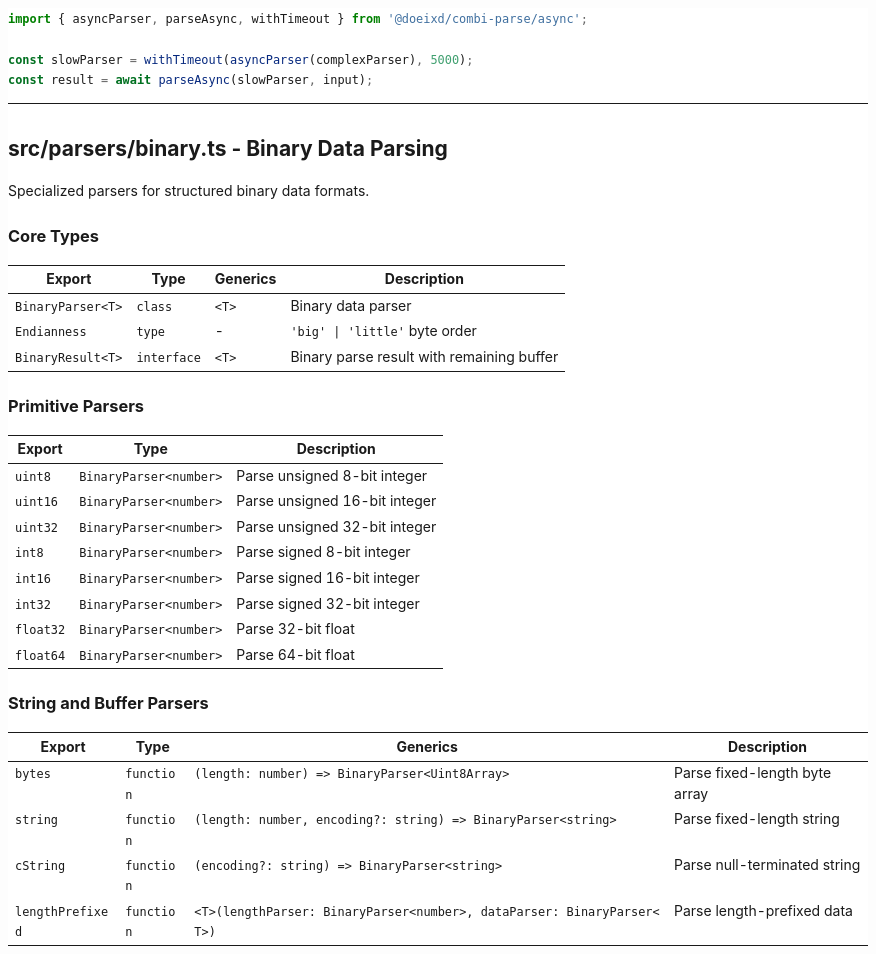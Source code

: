 ```typescript
import { asyncParser, parseAsync, withTimeout } from '@doeixd/combi-parse/async';

const slowParser = withTimeout(asyncParser(complexParser), 5000);
const result = await parseAsync(slowParser, input);
```

---

## src/parsers/binary.ts - Binary Data Parsing

Specialized parsers for structured binary data formats.

### Core Types

| Export | Type | Generics | Description |
|--------|------|----------|-------------|
| `BinaryParser<T>` | `class` | `<T>` | Binary data parser |
| `Endianness` | `type` | - | `'big' \| 'little'` byte order |
| `BinaryResult<T>` | `interface` | `<T>` | Binary parse result with remaining buffer |

### Primitive Parsers

| Export | Type | Description |
|--------|------|-------------|
| `uint8` | `BinaryParser<number>` | Parse unsigned 8-bit integer |
| `uint16` | `BinaryParser<number>` | Parse unsigned 16-bit integer |
| `uint32` | `BinaryParser<number>` | Parse unsigned 32-bit integer |
| `int8` | `BinaryParser<number>` | Parse signed 8-bit integer |
| `int16` | `BinaryParser<number>` | Parse signed 16-bit integer |
| `int32` | `BinaryParser<number>` | Parse signed 32-bit integer |
| `float32` | `BinaryParser<number>` | Parse 32-bit float |
| `float64` | `BinaryParser<number>` | Parse 64-bit float |

### String and Buffer Parsers

| Export | Type | Generics | Description |
|--------|------|----------|-------------|
| `bytes` | `function` | `(length: number) => BinaryParser<Uint8Array>` | Parse fixed-length byte array |
| `string` | `function` | `(length: number, encoding?: string) => BinaryParser<string>` | Parse fixed-length string |
| `cString` | `function` | `(encoding?: string) => BinaryParser<string>` | Parse null-terminated string |
| `lengthPrefixed` | `function` | `<T>(lengthParser: BinaryParser<number>, dataParser: BinaryParser<T>)` | Parse length-prefixed data |
